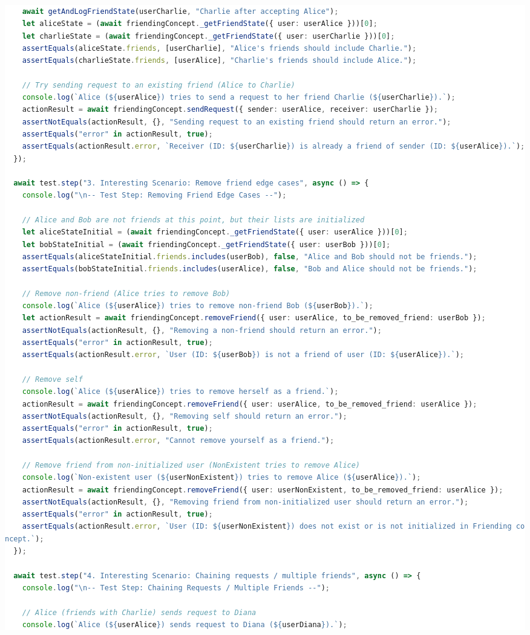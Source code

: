 ```typescript
    await getAndLogFriendState(userCharlie, "Charlie after accepting Alice");
    let aliceState = (await friendingConcept._getFriendState({ user: userAlice }))[0];
    let charlieState = (await friendingConcept._getFriendState({ user: userCharlie }))[0];
    assertEquals(aliceState.friends, [userCharlie], "Alice's friends should include Charlie.");
    assertEquals(charlieState.friends, [userAlice], "Charlie's friends should include Alice.");

    // Try sending request to an existing friend (Alice to Charlie)
    console.log(`Alice (${userAlice}) tries to send a request to her friend Charlie (${userCharlie}).`);
    actionResult = await friendingConcept.sendRequest({ sender: userAlice, receiver: userCharlie });
    assertNotEquals(actionResult, {}, "Sending request to an existing friend should return an error.");
    assertEquals("error" in actionResult, true);
    assertEquals(actionResult.error, `Receiver (ID: ${userCharlie}) is already a friend of sender (ID: ${userAlice}).`);
  });

  await test.step("3. Interesting Scenario: Remove friend edge cases", async () => {
    console.log("\n-- Test Step: Removing Friend Edge Cases --");

    // Alice and Bob are not friends at this point, but their lists are initialized
    let aliceStateInitial = (await friendingConcept._getFriendState({ user: userAlice }))[0];
    let bobStateInitial = (await friendingConcept._getFriendState({ user: userBob }))[0];
    assertEquals(aliceStateInitial.friends.includes(userBob), false, "Alice and Bob should not be friends.");
    assertEquals(bobStateInitial.friends.includes(userAlice), false, "Bob and Alice should not be friends.");

    // Remove non-friend (Alice tries to remove Bob)
    console.log(`Alice (${userAlice}) tries to remove non-friend Bob (${userBob}).`);
    let actionResult = await friendingConcept.removeFriend({ user: userAlice, to_be_removed_friend: userBob });
    assertNotEquals(actionResult, {}, "Removing a non-friend should return an error.");
    assertEquals("error" in actionResult, true);
    assertEquals(actionResult.error, `User (ID: ${userBob}) is not a friend of user (ID: ${userAlice}).`);

    // Remove self
    console.log(`Alice (${userAlice}) tries to remove herself as a friend.`);
    actionResult = await friendingConcept.removeFriend({ user: userAlice, to_be_removed_friend: userAlice });
    assertNotEquals(actionResult, {}, "Removing self should return an error.");
    assertEquals("error" in actionResult, true);
    assertEquals(actionResult.error, "Cannot remove yourself as a friend.");

    // Remove friend from non-initialized user (NonExistent tries to remove Alice)
    console.log(`Non-existent user (${userNonExistent}) tries to remove Alice (${userAlice}).`);
    actionResult = await friendingConcept.removeFriend({ user: userNonExistent, to_be_removed_friend: userAlice });
    assertNotEquals(actionResult, {}, "Removing friend from non-initialized user should return an error.");
    assertEquals("error" in actionResult, true);
    assertEquals(actionResult.error, `User (ID: ${userNonExistent}) does not exist or is not initialized in Friending concept.`);
  });

  await test.step("4. Interesting Scenario: Chaining requests / multiple friends", async () => {
    console.log("\n-- Test Step: Chaining Requests / Multiple Friends --");

    // Alice (friends with Charlie) sends request to Diana
    console.log(`Alice (${userAlice}) sends request to Diana (${userDiana}).`);
```